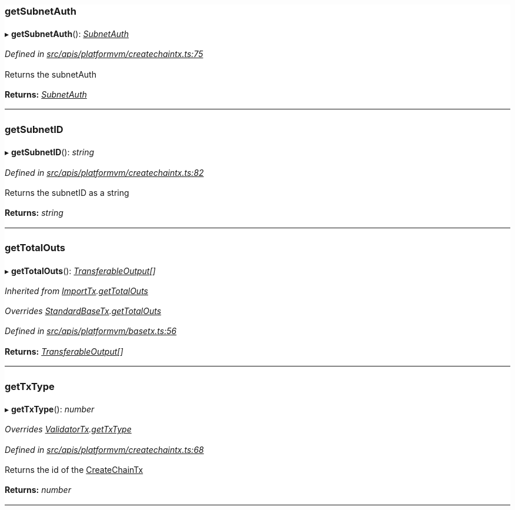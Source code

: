 ###  getSubnetAuth

▸ **getSubnetAuth**(): *[SubnetAuth](api_platformvm_subnetauth.subnetauth.md)*

*Defined in [src/apis/platformvm/createchaintx.ts:75](https://github.com/ava-labs/avalanchejs/blob/ca67b81/src/apis/platformvm/createchaintx.ts#L75)*

Returns the subnetAuth

**Returns:** *[SubnetAuth](api_platformvm_subnetauth.subnetauth.md)*

___

###  getSubnetID

▸ **getSubnetID**(): *string*

*Defined in [src/apis/platformvm/createchaintx.ts:82](https://github.com/ava-labs/avalanchejs/blob/ca67b81/src/apis/platformvm/createchaintx.ts#L82)*

Returns the subnetID as a string

**Returns:** *string*

___

###  getTotalOuts

▸ **getTotalOuts**(): *[TransferableOutput](api_platformvm_outputs.transferableoutput.md)[]*

*Inherited from [ImportTx](api_platformvm_importtx.importtx.md).[getTotalOuts](api_platformvm_importtx.importtx.md#gettotalouts)*

*Overrides [StandardBaseTx](common_transactions.standardbasetx.md).[getTotalOuts](common_transactions.standardbasetx.md#abstract-gettotalouts)*

*Defined in [src/apis/platformvm/basetx.ts:56](https://github.com/ava-labs/avalanchejs/blob/ca67b81/src/apis/platformvm/basetx.ts#L56)*

**Returns:** *[TransferableOutput](api_platformvm_outputs.transferableoutput.md)[]*

___

###  getTxType

▸ **getTxType**(): *number*

*Overrides [ValidatorTx](api_platformvm_validationtx.validatortx.md).[getTxType](api_platformvm_validationtx.validatortx.md#gettxtype)*

*Defined in [src/apis/platformvm/createchaintx.ts:68](https://github.com/ava-labs/avalanchejs/blob/ca67b81/src/apis/platformvm/createchaintx.ts#L68)*

Returns the id of the [CreateChainTx](api_platformvm_createchaintx.createchaintx.md)

**Returns:** *number*

___
